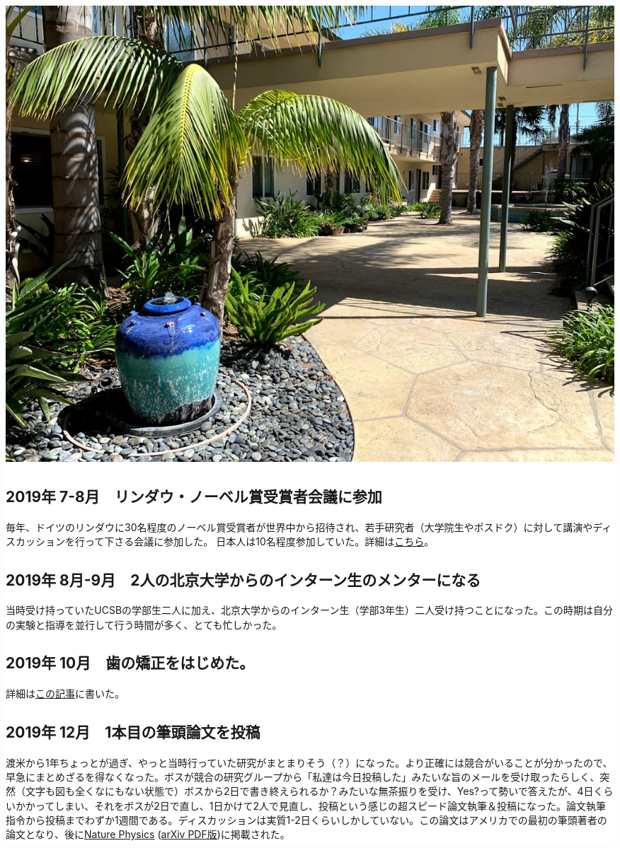 ![](images/2021-08-13-09-54-44.png#center)

## 2019年 7-8月　リンダウ・ノーベル賞受賞者会議に参加
毎年、ドイツのリンダウに30名程度のノーベル賞受賞者が世界中から招待され、若手研究者（大学院生やポスドク）に対して講演やディスカッションを行って下さる会議に参加した。
日本人は10名程度参加していた。詳細は[こちら](https://www.jsps.go.jp/j-lindau/)。

## 2019年 8月-9月　2人の北京大学からのインターン生のメンターになる
当時受け持っていたUCSBの学部生二人に加え、北京大学からのインターン生（学部3年生）二人受け持つことになった。この時期は自分の実験と指導を並行して行う時間が多く、とても忙しかった。

## 2019年 10月　歯の矯正をはじめた。
詳細は[この記事](https://www.yusaito.com/blog/posts/uslife/kyousei/)に書いた。

## 2019年 12月　1本目の筆頭論文を投稿
渡米から1年ちょっとが過ぎ、やっと当時行っていた研究がまとまりそう（？）になった。より正確には競合がいることが分かったので、早急にまとめざるを得なくなった。ボスが競合の研究グループから「私達は今日投稿した」みたいな旨のメールを受け取ったらしく、突然（文字も図も全くなにもない状態で）ボスから2日で書き終えられるか？みたいな無茶振りを受け、Yes?って勢いで答えたが、4日くらいかかってしまい、それをボスが2日で直し、1日かけて2人で見直し、投稿という感じの超スピード論文執筆＆投稿になった。論文執筆指令から投稿までわずか1週間である。ディスカッションは実質1-2日くらいしかしていない。この論文はアメリカでの最初の筆頭著者の論文となり、後に[Nature Physics](https://www.nature.com/articles/s41567-020-0928-3) ([arXiv PDF版](https://arxiv.org/pdf/1911.13302.pdf))に掲載された。

